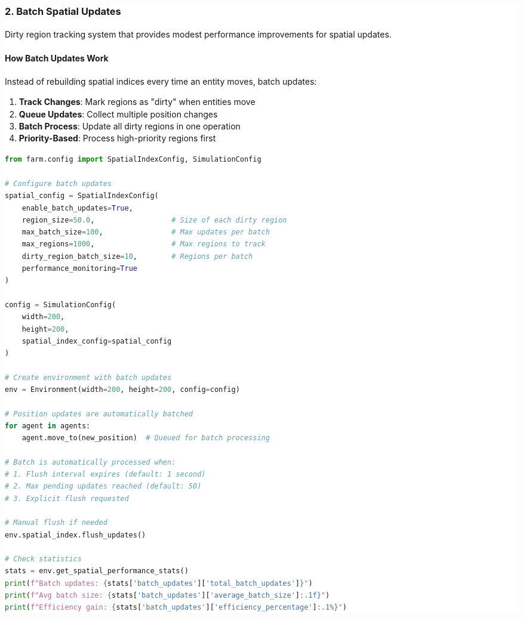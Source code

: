 
### 2. Batch Spatial Updates

Dirty region tracking system that provides modest performance improvements for spatial updates.

#### How Batch Updates Work

Instead of rebuilding spatial indices every time an entity moves, batch updates:
1. **Track Changes**: Mark regions as "dirty" when entities move
2. **Queue Updates**: Collect multiple position changes
3. **Batch Process**: Update all dirty regions in one operation
4. **Priority-Based**: Process high-priority regions first

```python
from farm.config import SpatialIndexConfig, SimulationConfig

# Configure batch updates
spatial_config = SpatialIndexConfig(
    enable_batch_updates=True,
    region_size=50.0,                  # Size of each dirty region
    max_batch_size=100,                # Max updates per batch
    max_regions=1000,                  # Max regions to track
    dirty_region_batch_size=10,        # Regions per batch
    performance_monitoring=True
)

config = SimulationConfig(
    width=200,
    height=200,
    spatial_index_config=spatial_config
)

# Create environment with batch updates
env = Environment(width=200, height=200, config=config)

# Position updates are automatically batched
for agent in agents:
    agent.move_to(new_position)  # Queued for batch processing

# Batch is automatically processed when:
# 1. Flush interval expires (default: 1 second)
# 2. Max pending updates reached (default: 50)
# 3. Explicit flush requested

# Manual flush if needed
env.spatial_index.flush_updates()

# Check statistics
stats = env.get_spatial_performance_stats()
print(f"Batch updates: {stats['batch_updates']['total_batch_updates']}")
print(f"Avg batch size: {stats['batch_updates']['average_batch_size']:.1f}")
print(f"Efficiency gain: {stats['batch_updates']['efficiency_percentage']:.1%}")
```
